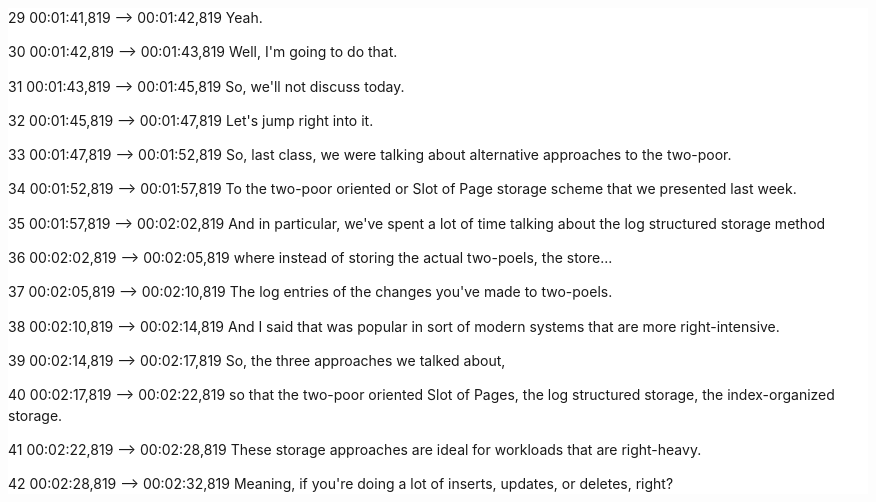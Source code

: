 29
00:01:41,819 --> 00:01:42,819
Yeah.

30
00:01:42,819 --> 00:01:43,819
Well, I'm going to do that.

31
00:01:43,819 --> 00:01:45,819
So, we'll not discuss today.

32
00:01:45,819 --> 00:01:47,819
Let's jump right into it.

33
00:01:47,819 --> 00:01:52,819
So, last class, we were talking about alternative approaches to the two-poor.

34
00:01:52,819 --> 00:01:57,819
To the two-poor oriented or Slot of Page storage scheme that we presented last week.

35
00:01:57,819 --> 00:02:02,819
And in particular, we've spent a lot of time talking about the log structured storage method

36
00:02:02,819 --> 00:02:05,819
where instead of storing the actual two-poels, the store...

37
00:02:05,819 --> 00:02:10,819
The log entries of the changes you've made to two-poels.

38
00:02:10,819 --> 00:02:14,819
And I said that was popular in sort of modern systems that are more right-intensive.

39
00:02:14,819 --> 00:02:17,819
So, the three approaches we talked about,

40
00:02:17,819 --> 00:02:22,819
so that the two-poor oriented Slot of Pages, the log structured storage, the index-organized storage.

41
00:02:22,819 --> 00:02:28,819
These storage approaches are ideal for workloads that are right-heavy.

42
00:02:28,819 --> 00:02:32,819
Meaning, if you're doing a lot of inserts, updates, or deletes, right?
